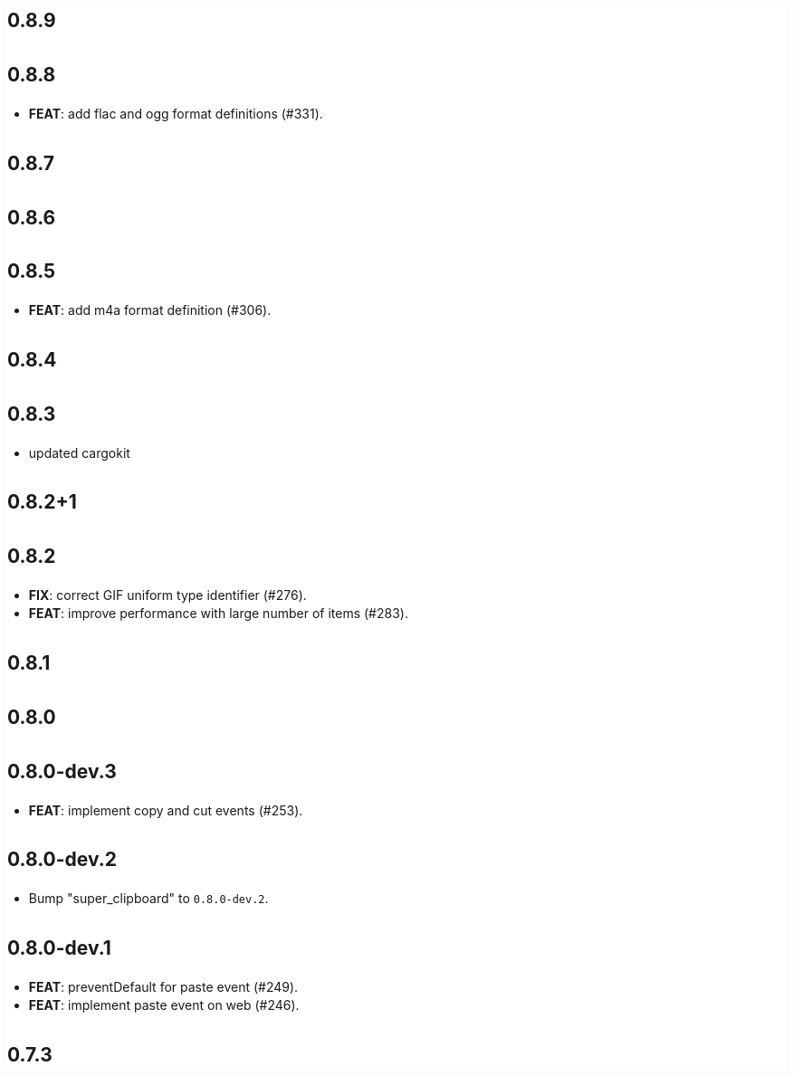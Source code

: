 ## 0.8.9

## 0.8.8

 - **FEAT**: add flac and ogg format definitions (#331).

## 0.8.7

## 0.8.6

## 0.8.5

 - **FEAT**: add m4a format definition (#306).

## 0.8.4

## 0.8.3

 - updated cargokit

## 0.8.2+1

## 0.8.2

 - **FIX**: correct GIF uniform type identifier (#276).
 - **FEAT**: improve performance with large number of items (#283).

## 0.8.1

## 0.8.0

## 0.8.0-dev.3

 - **FEAT**: implement copy and cut events (#253).

## 0.8.0-dev.2

 - Bump "super_clipboard" to `0.8.0-dev.2`.

## 0.8.0-dev.1

 - **FEAT**: preventDefault for paste event (#249).
 - **FEAT**: implement paste event on web (#246).

## 0.7.3
